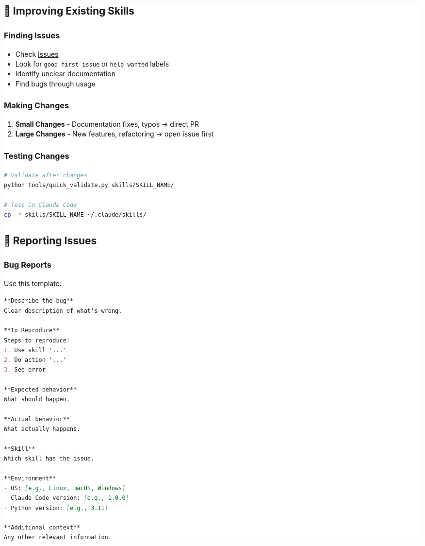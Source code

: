 ## 🔧 Improving Existing Skills

### Finding Issues

- Check [Issues](https://github.com/astrosteveo/astrorepo/issues)
- Look for `good first issue` or `help wanted` labels
- Identify unclear documentation
- Find bugs through usage

### Making Changes

1. **Small Changes** - Documentation fixes, typos → direct PR
2. **Large Changes** - New features, refactoring → open issue first

### Testing Changes

```bash
# Validate after changes
python tools/quick_validate.py skills/SKILL_NAME/

# Test in Claude Code
cp -r skills/SKILL_NAME ~/.claude/skills/
```

## 🐛 Reporting Issues

### Bug Reports

Use this template:

```markdown
**Describe the bug**
Clear description of what's wrong.

**To Reproduce**
Steps to reproduce:
1. Use skill '...'
2. Do action '...'
3. See error

**Expected behavior**
What should happen.

**Actual behavior**
What actually happens.

**Skill**
Which skill has the issue.

**Environment**
- OS: [e.g., Linux, macOS, Windows]
- Claude Code version: [e.g., 1.0.0]
- Python version: [e.g., 3.11]

**Additional context**
Any other relevant information.
```

